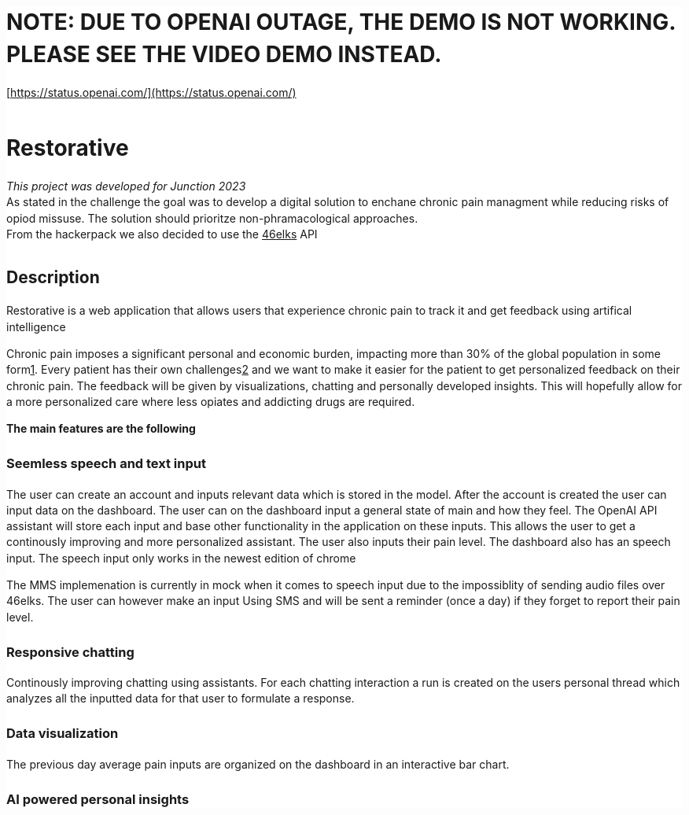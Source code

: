 # NOTE: DUE TO OPENAI OUTAGE, THE DEMO IS NOT WORKING. PLEASE SEE THE VIDEO DEMO INSTEAD.

[https://status.openai.com/](https://status.openai.com/)

# Restorative

_This project was developed for Junction 2023_\
As stated in the challenge the goal was to develop a digital solution to enchane chronic pain managment while reducing risks of opiod missuse. The solution should prioritze non-phramacological approaches.\
From the hackerpack we also decided to use the [46elks](https://46elks.com/) API

## Description

Restorative is a web application that allows users that experience chronic pain to track it and get feedback using artifical intelligence

Chronic pain imposes a significant personal and economic burden, impacting more than 30% of the global population in some form[1](<https://www.thelancet.com/article/S0140-6736(21)00393-7/fulltext>). Every patient has their own challenges[2](https://n.neurology.org/content/65/3/437.short) and we want to make it easier for the patient to get personalized feedback on their chronic pain. The feedback will be given by visualizations, chatting and personally developed insights. This will hopefully allow for a more personalized care where less opiates and addicting drugs are required.

**The main features are the following**

### Seemless speech and text input

The user can create an account and inputs relevant data which is stored in the model. After the account is created the user can input data on the dashboard. The user can on the dashboard input a general state of main and how they feel. The OpenAI API assistant will store each input and base other functionality in the application on these inputs. This allows the user to get a continously improving and more personalized assistant. The user also inputs their pain level. The dashboard also has an speech input. The speech input only works in the newest edition of chrome

The MMS implemenation is currently in mock when it comes to speech input due to the impossiblity of sending audio files over 46elks. The user can however make an input Using SMS and will be sent a reminder (once a day) if they forget to report their pain level.

### Responsive chatting

Continously improving chatting using assistants. For each chatting interaction a run is created on the users personal thread which analyzes all the inputted data for that user to formulate a response.

### Data visualization

The previous day average pain inputs are organized on the dashboard in an interactive bar chart.

### AI powered personal insights
